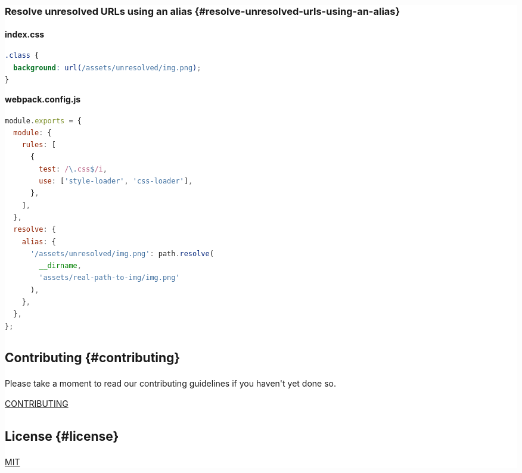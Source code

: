 ### Resolve unresolved URLs using an alias {#resolve-unresolved-urls-using-an-alias}

**index.css**

```css
.class {
  background: url(/assets/unresolved/img.png);
}
```

**webpack.config.js**

```js
module.exports = {
  module: {
    rules: [
      {
        test: /\.css$/i,
        use: ['style-loader', 'css-loader'],
      },
    ],
  },
  resolve: {
    alias: {
      '/assets/unresolved/img.png': path.resolve(
        __dirname,
        'assets/real-path-to-img/img.png'
      ),
    },
  },
};
```

## Contributing {#contributing}

Please take a moment to read our contributing guidelines if you haven't yet done so.

[CONTRIBUTING](https://github.com/webpack-contrib/css-loader/blob/master/.github/CONTRIBUTING.md)

## License {#license}

[MIT](https://github.com/webpack-contrib/css-loader/blob/master/LICENSE)

[npm]: https://img.shields.io/npm/v/css-loader.svg
[npm-url]: https://npmjs.com/package/css-loader
[node]: https://img.shields.io/node/v/css-loader.svg
[node-url]: https://nodejs.org/
[deps]: https://david-dm.org/webpack-contrib/css-loader.svg
[deps-url]: https://david-dm.org/webpack-contrib/css-loader
[tests]: https://github.com/webpack-contrib/css-loader/workflows/css-loader/badge.svg
[tests-url]: https://github.com/webpack-contrib/css-loader/actions
[cover]: https://codecov.io/gh/webpack-contrib/css-loader/branch/master/graph/badge.svg
[cover-url]: https://codecov.io/gh/webpack-contrib/css-loader
[chat]: https://badges.gitter.im/webpack/webpack.svg
[chat-url]: https://gitter.im/webpack/webpack
[size]: https://packagephobia.now.sh/badge?p=css-loader
[size-url]: https://packagephobia.now.sh/result?p=css-loader
